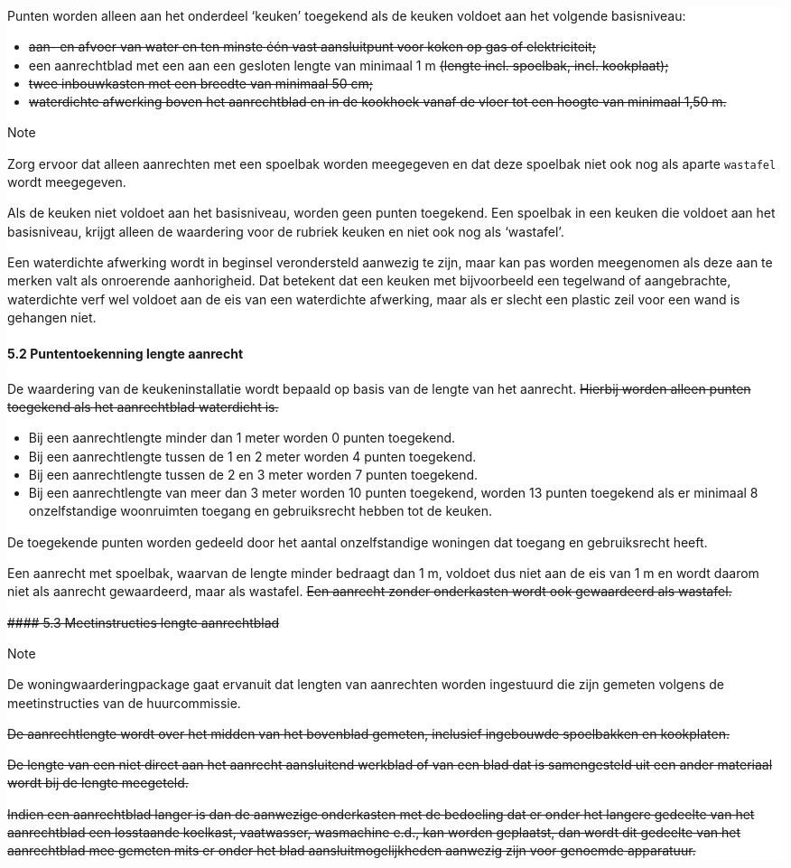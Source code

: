 Punten worden alleen aan het onderdeel ‘keuken’ toegekend als de keuken voldoet aan het volgende basisniveau:

- ~~aan- en afvoer van water en ten minste één vast aansluitpunt voor koken op gas of elektriciteit;~~
- een aanrechtblad met een aan een gesloten lengte van minimaal 1 m ~~(lengte incl. spoelbak, incl. kookplaat);~~
- ~~twee inbouwkasten met een breedte van minimaal 50 cm;~~
- ~~waterdichte afwerking boven het aanrechtblad en in de kookhoek vanaf de vloer tot een hoogte van minimaal 1,50 m.~~

> [!NOTE]
> Zorg ervoor dat alleen aanrechten met een spoelbak worden meegegeven en dat deze spoelbak niet ook nog als aparte `wastafel` wordt meegegeven.


Als de keuken niet voldoet aan het basisniveau, worden geen punten toegekend. Een spoelbak in een keuken die voldoet aan het basisniveau, krijgt alleen de waardering voor de rubriek keuken en niet ook nog als ‘wastafel’.

Een waterdichte afwerking wordt in beginsel verondersteld aanwezig te zijn, maar kan pas worden meegenomen als deze aan te merken valt als onroerende aanhorigheid. Dat betekent dat een keuken met bijvoorbeeld een tegelwand of aangebrachte, waterdichte verf wel voldoet aan de eis van een waterdichte afwerking, maar als er slecht een plastic zeil voor een wand is gehangen niet.

#### 5.2 Puntentoekenning lengte aanrecht

De waardering van de keukeninstallatie wordt bepaald op basis van de lengte van het aanrecht. ~~Hierbij worden alleen punten toegekend als het aanrechtblad waterdicht is.~~

- Bij een aanrechtlengte minder dan 1 meter worden 0 punten toegekend.
- Bij een aanrechtlengte tussen de 1 en 2 meter worden 4 punten toegekend.
- Bij een aanrechtlengte tussen de 2 en 3 meter worden 7 punten toegekend.
- Bij een aanrechtlengte van meer dan 3 meter worden 10 punten toegekend, worden 13 punten toegekend als er minimaal 8 onzelfstandige woonruimten toegang en gebruiksrecht hebben tot de keuken.

De toegekende punten worden gedeeld door het aantal onzelfstandige woningen dat toegang en gebruiksrecht heeft.

Een aanrecht met spoelbak, waarvan de lengte minder bedraagt dan 1 m, voldoet dus niet aan de eis van 1 m en wordt daarom niet als aanrecht gewaardeerd, maar als wastafel. ~~Een aanrecht zonder onderkasten wordt ook gewaardeerd als wastafel.~~

~~#### 5.3 Meetinstructies lengte aanrechtblad~~

> [!NOTE]
> De woningwaarderingpackage gaat ervanuit dat lengten van aanrechten worden ingestuurd die zijn gemeten volgens de meetinstructies van de huurcommissie.


~~De aanrechtlengte wordt over het midden van het bovenblad gemeten, inclusief ingebouwde spoelbakken en kookplaten.~~

~~De lengte van een niet direct aan het aanrecht aansluitend werkblad of van een blad dat is samengesteld uit een ander materiaal wordt bij de lengte meegeteld.~~

~~Indien een aanrechtblad langer is dan de aanwezige onderkasten met de bedoeling dat er onder het langere gedeelte van het aanrechtblad een losstaande koelkast, vaatwasser, wasmachine e.d., kan worden geplaatst, dan wordt dit gedeelte van het aanrechtblad mee gemeten mits er onder het blad aansluitmogelijkheden aanwezig zijn voor genoemde apparatuur.~~
